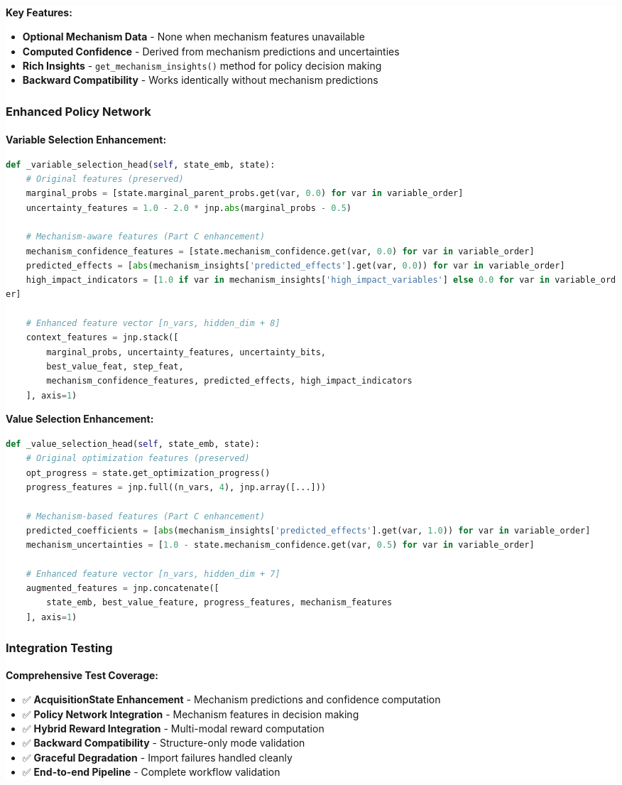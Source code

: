 **Key Features:**
- **Optional Mechanism Data** - None when mechanism features unavailable
- **Computed Confidence** - Derived from mechanism predictions and uncertainties
- **Rich Insights** - `get_mechanism_insights()` method for policy decision making
- **Backward Compatibility** - Works identically without mechanism predictions

### Enhanced Policy Network

**Variable Selection Enhancement:**
```python
def _variable_selection_head(self, state_emb, state):
    # Original features (preserved)
    marginal_probs = [state.marginal_parent_probs.get(var, 0.0) for var in variable_order]
    uncertainty_features = 1.0 - 2.0 * jnp.abs(marginal_probs - 0.5)
    
    # Mechanism-aware features (Part C enhancement)
    mechanism_confidence_features = [state.mechanism_confidence.get(var, 0.0) for var in variable_order]
    predicted_effects = [abs(mechanism_insights['predicted_effects'].get(var, 0.0)) for var in variable_order]
    high_impact_indicators = [1.0 if var in mechanism_insights['high_impact_variables'] else 0.0 for var in variable_order]
    
    # Enhanced feature vector [n_vars, hidden_dim + 8]
    context_features = jnp.stack([
        marginal_probs, uncertainty_features, uncertainty_bits,
        best_value_feat, step_feat,
        mechanism_confidence_features, predicted_effects, high_impact_indicators
    ], axis=1)
```

**Value Selection Enhancement:**
```python
def _value_selection_head(self, state_emb, state):
    # Original optimization features (preserved)
    opt_progress = state.get_optimization_progress()
    progress_features = jnp.full((n_vars, 4), jnp.array([...]))
    
    # Mechanism-based features (Part C enhancement)
    predicted_coefficients = [abs(mechanism_insights['predicted_effects'].get(var, 1.0)) for var in variable_order]
    mechanism_uncertainties = [1.0 - state.mechanism_confidence.get(var, 0.5) for var in variable_order]
    
    # Enhanced feature vector [n_vars, hidden_dim + 7]
    augmented_features = jnp.concatenate([
        state_emb, best_value_feature, progress_features, mechanism_features
    ], axis=1)
```

### Integration Testing

**Comprehensive Test Coverage:**
- ✅ **AcquisitionState Enhancement** - Mechanism predictions and confidence computation
- ✅ **Policy Network Integration** - Mechanism features in decision making
- ✅ **Hybrid Reward Integration** - Multi-modal reward computation
- ✅ **Backward Compatibility** - Structure-only mode validation
- ✅ **Graceful Degradation** - Import failures handled cleanly
- ✅ **End-to-end Pipeline** - Complete workflow validation

